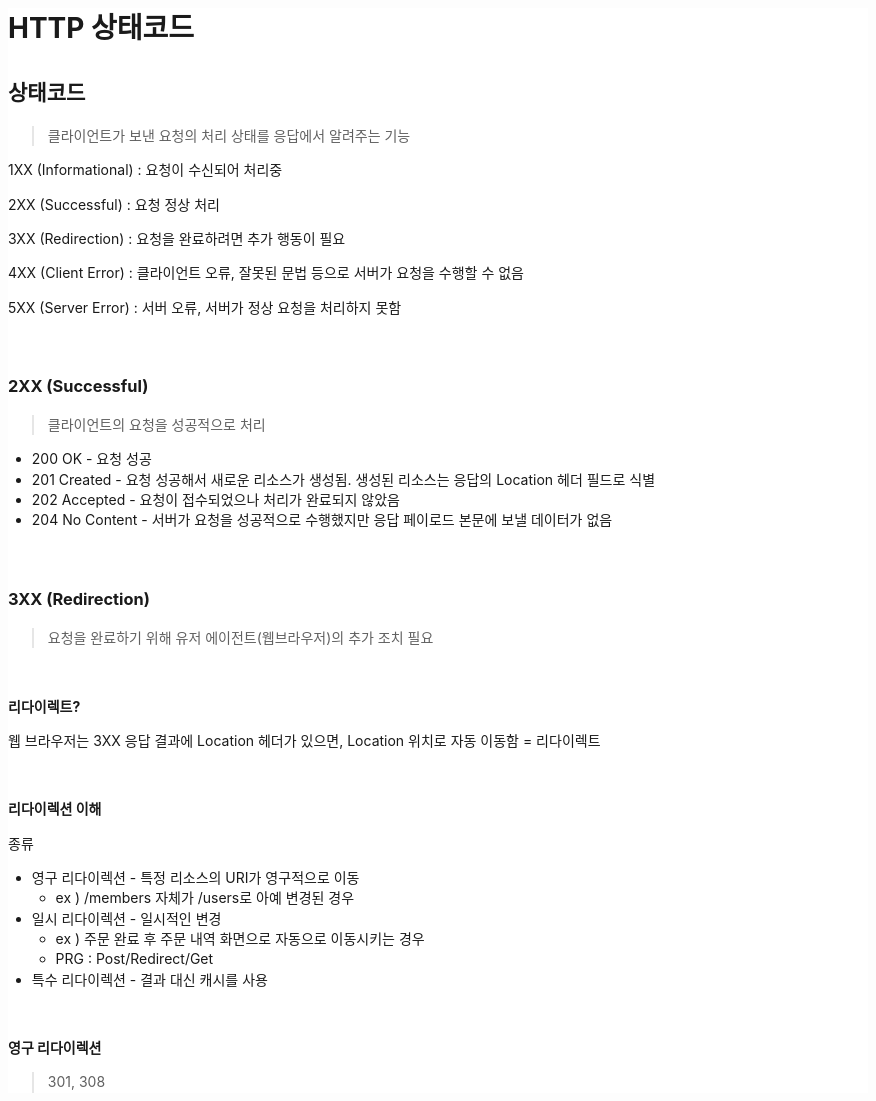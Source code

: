 # HTTP 상태코드

## 상태코드

> 클라이언트가 보낸 요청의 처리 상태를 응답에서 알려주는 기능

1XX (Informational) : 요청이 수신되어 처리중

2XX (Successful) : 요청 정상 처리

3XX (Redirection) : 요청을 완료하려면 추가 행동이 필요

4XX (Client Error) : 클라이언트 오류, 잘못된 문법 등으로 서버가 요청을 수행할 수 없음

5XX (Server Error) : 서버 오류, 서버가 정상 요청을 처리하지 못함

<br />

### 2XX (Successful)

> 클라이언트의 요청을 성공적으로 처리

- 200 OK - 요청 성공
- 201 Created - 요청 성공해서 새로운 리소스가 생성됨. 생성된 리소스는 응답의 Location 헤더 필드로 식별
- 202 Accepted - 요청이 접수되었으나 처리가 완료되지 않았음
- 204 No Content - 서버가 요청을 성공적으로 수행했지만 응답 페이로드 본문에 보낼 데이터가 없음

<br />

### 3XX (Redirection)

> 요청을 완료하기 위해 유저 에이전트(웹브라우저)의 추가 조치 필요

<br />

**리다이렉트?**

웹 브라우저는 3XX 응답 결과에 Location 헤더가 있으면, Location 위치로 자동 이동함 = 리다이렉트

<br />

**리다이렉션 이해**

종류

- 영구 리다이렉션 - 특정 리소스의 URI가 영구적으로 이동
    - ex ) /members 자체가 /users로 아예 변경된 경우
- 일시 리다이렉션 - 일시적인 변경
    - ex ) 주문 완료 후 주문 내역 화면으로 자동으로 이동시키는 경우
    - PRG : Post/Redirect/Get
- 특수 리다이렉션 - 결과 대신 캐시를 사용

<br />

**영구 리다이렉션**

> 301, 308
